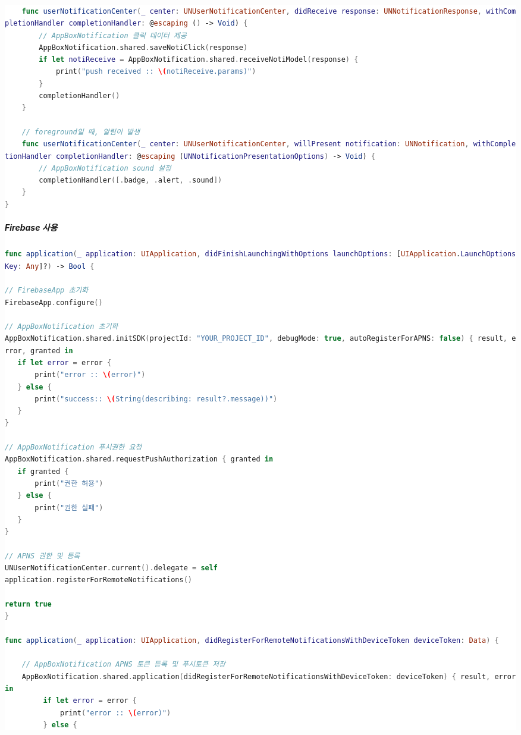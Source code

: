 ```swift
    func userNotificationCenter(_ center: UNUserNotificationCenter, didReceive response: UNNotificationResponse, withCompletionHandler completionHandler: @escaping () -> Void) {
        // AppBoxNotification 클릭 데이터 제공
        AppBoxNotification.shared.saveNotiClick(response)
        if let notiReceive = AppBoxNotification.shared.receiveNotiModel(response) {
            print("push received :: \(notiReceive.params)")
        }
        completionHandler()
    }
    
    // foreground일 때, 알림이 발생
    func userNotificationCenter(_ center: UNUserNotificationCenter, willPresent notification: UNNotification, withCompletionHandler completionHandler: @escaping (UNNotificationPresentationOptions) -> Void) {
        // AppBoxNotification sound 설정
        completionHandler([.badge, .alert, .sound])
    }
}
```

##### Firebase 사용
```swift
func application(_ application: UIApplication, didFinishLaunchingWithOptions launchOptions: [UIApplication.LaunchOptionsKey: Any]?) -> Bool {

// FirebaseApp 초기화
FirebaseApp.configure()

// AppBoxNotification 초기화
AppBoxNotification.shared.initSDK(projectId: "YOUR_PROJECT_ID", debugMode: true, autoRegisterForAPNS: false) { result, error, granted in
   if let error = error {
       print("error :: \(error)")
   } else {
       print("success:: \(String(describing: result?.message))")
   }
}

// AppBoxNotification 푸시권한 요청
AppBoxNotification.shared.requestPushAuthorization { granted in
   if granted {
       print("권한 허용")
   } else {
       print("권한 실패")
   }
}

// APNS 권한 및 등록
UNUserNotificationCenter.current().delegate = self
application.registerForRemoteNotifications()

return true
}

func application(_ application: UIApplication, didRegisterForRemoteNotificationsWithDeviceToken deviceToken: Data) {
    
    // AppBoxNotification APNS 토큰 등록 및 푸시토큰 저장
    AppBoxNotification.shared.application(didRegisterForRemoteNotificationsWithDeviceToken: deviceToken) { result, error in
         if let error = error {
             print("error :: \(error)")
         } else {
```